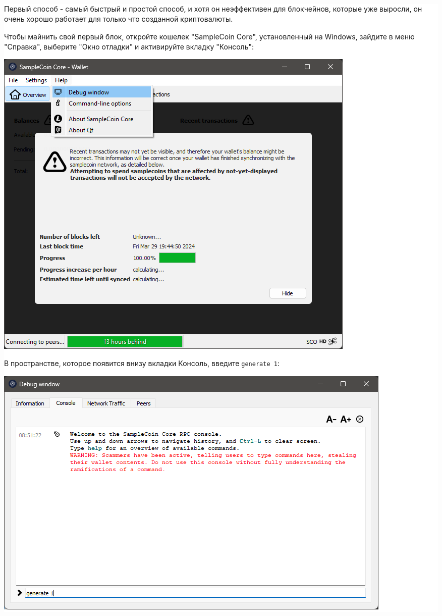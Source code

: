 Первый способ - самый быстрый и простой способ, и хотя он неэффективен для блокчейнов, которые уже выросли, он очень хорошо работает для только что созданной криптовалюты.

Чтобы майнить свой первый блок, откройте кошелек "SampleCoin Core", установленный на Windows, зайдите в меню "Справка", выберите "Окно отладки" и активируйте вкладку "Консоль":

![Меню отладки](first-steps/5_menu_debug_window_option.png)

В пространстве, которое появится внизу вкладки Консоль, введите `generate 1`:

![Команда генерации 1](first-steps/6_debug_window_generate_1.png)
